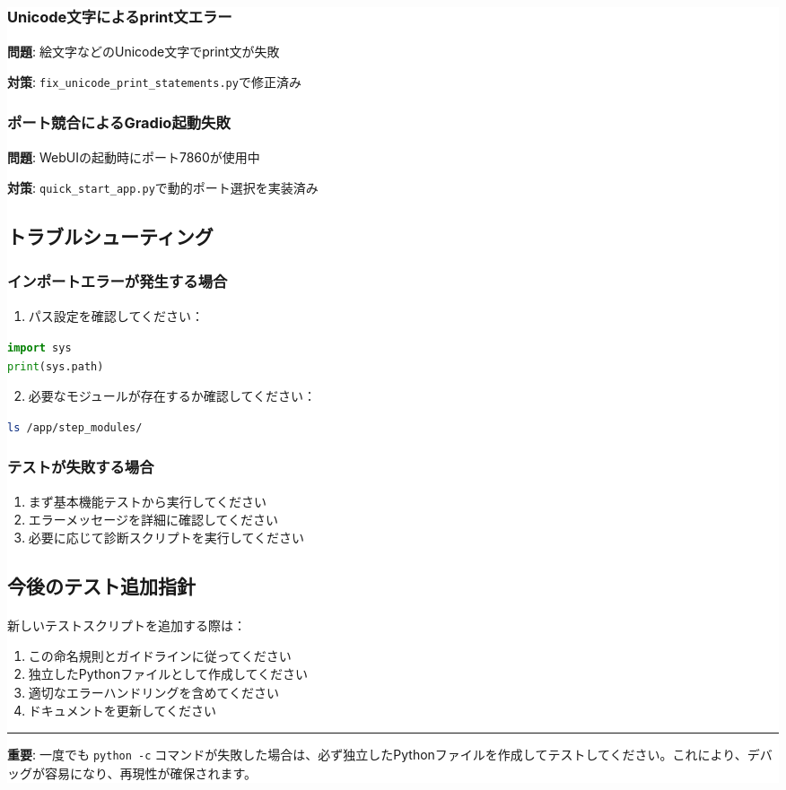 ### Unicode文字によるprint文エラー

**問題**: 絵文字などのUnicode文字でprint文が失敗

**対策**: `fix_unicode_print_statements.py`で修正済み

### ポート競合によるGradio起動失敗

**問題**: WebUIの起動時にポート7860が使用中

**対策**: `quick_start_app.py`で動的ポート選択を実装済み

## トラブルシューティング

### インポートエラーが発生する場合

1. パス設定を確認してください：
```python
import sys
print(sys.path)
```

2. 必要なモジュールが存在するか確認してください：
```bash
ls /app/step_modules/
```

### テストが失敗する場合

1. まず基本機能テストから実行してください
2. エラーメッセージを詳細に確認してください
3. 必要に応じて診断スクリプトを実行してください

## 今後のテスト追加指針

新しいテストスクリプトを追加する際は：

1. この命名規則とガイドラインに従ってください
2. 独立したPythonファイルとして作成してください
3. 適切なエラーハンドリングを含めてください
4. ドキュメントを更新してください

---

**重要**: 一度でも `python -c` コマンドが失敗した場合は、必ず独立したPythonファイルを作成してテストしてください。これにより、デバッグが容易になり、再現性が確保されます。
